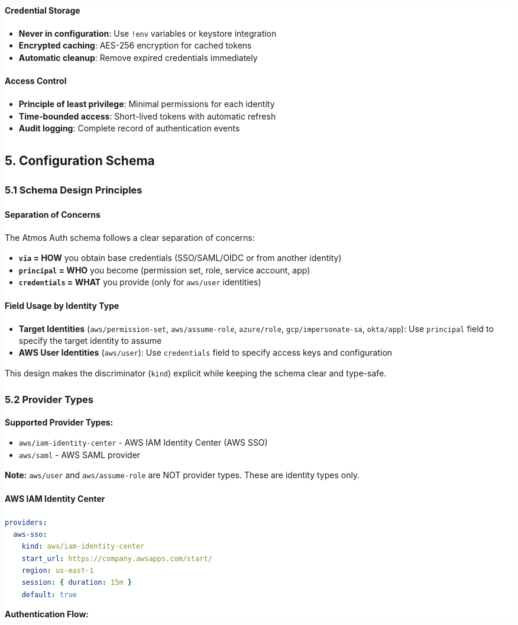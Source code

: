 #### Credential Storage

- **Never in configuration**: Use `!env` variables or keystore integration
- **Encrypted caching**: AES-256 encryption for cached tokens
- **Automatic cleanup**: Remove expired credentials immediately

#### Access Control

- **Principle of least privilege**: Minimal permissions for each identity
- **Time-bounded access**: Short-lived tokens with automatic refresh
- **Audit logging**: Complete record of authentication events

## 5. Configuration Schema

### 5.1 Schema Design Principles

#### Separation of Concerns

The Atmos Auth schema follows a clear separation of concerns:

- **`via` = HOW** you obtain base credentials (SSO/SAML/OIDC or from another identity)
- **`principal` = WHO** you become (permission set, role, service account, app)
- **`credentials` = WHAT** you provide (only for `aws/user` identities)

#### Field Usage by Identity Type

- **Target Identities** (`aws/permission-set`, `aws/assume-role`, `azure/role`, `gcp/impersonate-sa`, `okta/app`): Use `principal` field to specify the target identity to assume
- **AWS User Identities** (`aws/user`): Use `credentials` field to specify access keys and configuration

This design makes the discriminator (`kind`) explicit while keeping the schema clear and type-safe.

### 5.2 Provider Types

**Supported Provider Types:**

- `aws/iam-identity-center` - AWS IAM Identity Center (AWS SSO)
- `aws/saml` - AWS SAML provider

**Note:** `aws/user` and `aws/assume-role` are NOT provider types. These are identity types only.

#### AWS IAM Identity Center

```yaml
providers:
  aws-sso:
    kind: aws/iam-identity-center
    start_url: https://company.awsapps.com/start/
    region: us-east-1
    session: { duration: 15m }
    default: true
```

**Authentication Flow:**
